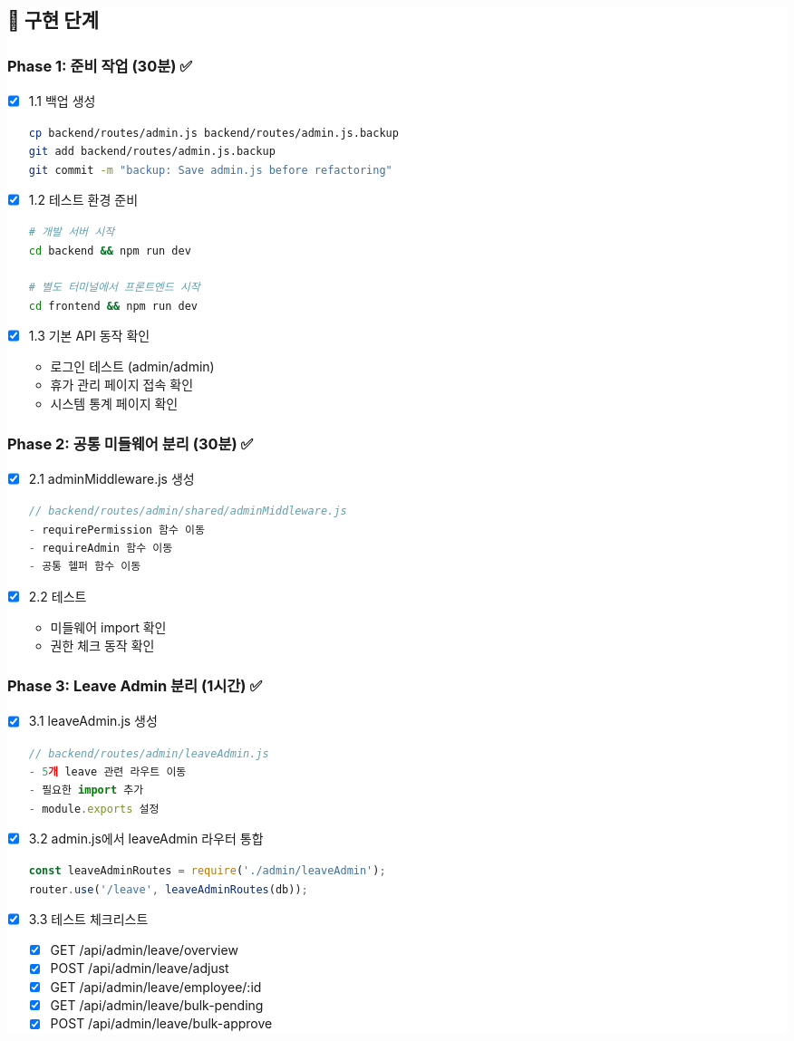## 🔄 구현 단계

### Phase 1: 준비 작업 (30분) ✅
- [x] 1.1 백업 생성
  ```bash
  cp backend/routes/admin.js backend/routes/admin.js.backup
  git add backend/routes/admin.js.backup
  git commit -m "backup: Save admin.js before refactoring"
  ```

- [x] 1.2 테스트 환경 준비
  ```bash
  # 개발 서버 시작
  cd backend && npm run dev
  
  # 별도 터미널에서 프론트엔드 시작
  cd frontend && npm run dev
  ```

- [x] 1.3 기본 API 동작 확인
  - 로그인 테스트 (admin/admin)
  - 휴가 관리 페이지 접속 확인
  - 시스템 통계 페이지 확인

### Phase 2: 공통 미들웨어 분리 (30분) ✅
- [x] 2.1 adminMiddleware.js 생성
  ```javascript
  // backend/routes/admin/shared/adminMiddleware.js
  - requirePermission 함수 이동
  - requireAdmin 함수 이동
  - 공통 헬퍼 함수 이동
  ```

- [x] 2.2 테스트
  - 미들웨어 import 확인
  - 권한 체크 동작 확인

### Phase 3: Leave Admin 분리 (1시간) ✅
- [x] 3.1 leaveAdmin.js 생성
  ```javascript
  // backend/routes/admin/leaveAdmin.js
  - 5개 leave 관련 라우트 이동
  - 필요한 import 추가
  - module.exports 설정
  ```

- [x] 3.2 admin.js에서 leaveAdmin 라우터 통합
  ```javascript
  const leaveAdminRoutes = require('./admin/leaveAdmin');
  router.use('/leave', leaveAdminRoutes(db));
  ```

- [x] 3.3 테스트 체크리스트
  - [x] GET /api/admin/leave/overview
  - [x] POST /api/admin/leave/adjust
  - [x] GET /api/admin/leave/employee/:id
  - [x] GET /api/admin/leave/bulk-pending
  - [x] POST /api/admin/leave/bulk-approve
